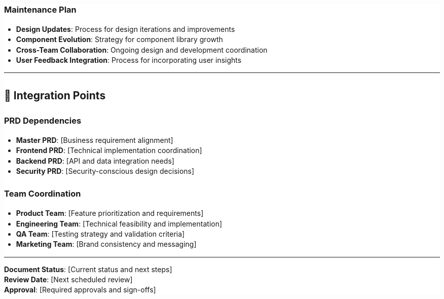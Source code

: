 ### **Maintenance Plan**
- **Design Updates**: Process for design iterations and improvements
- **Component Evolution**: Strategy for component library growth
- **Cross-Team Collaboration**: Ongoing design and development coordination
- **User Feedback Integration**: Process for incorporating user insights

---

## 🔗 **Integration Points**

### **PRD Dependencies**
- **Master PRD**: [Business requirement alignment]
- **Frontend PRD**: [Technical implementation coordination]
- **Backend PRD**: [API and data integration needs]
- **Security PRD**: [Security-conscious design decisions]

### **Team Coordination**
- **Product Team**: [Feature prioritization and requirements]
- **Engineering Team**: [Technical feasibility and implementation]
- **QA Team**: [Testing strategy and validation criteria]
- **Marketing Team**: [Brand consistency and messaging]

---

**Document Status**: [Current status and next steps]  
**Review Date**: [Next scheduled review]  
**Approval**: [Required approvals and sign-offs]